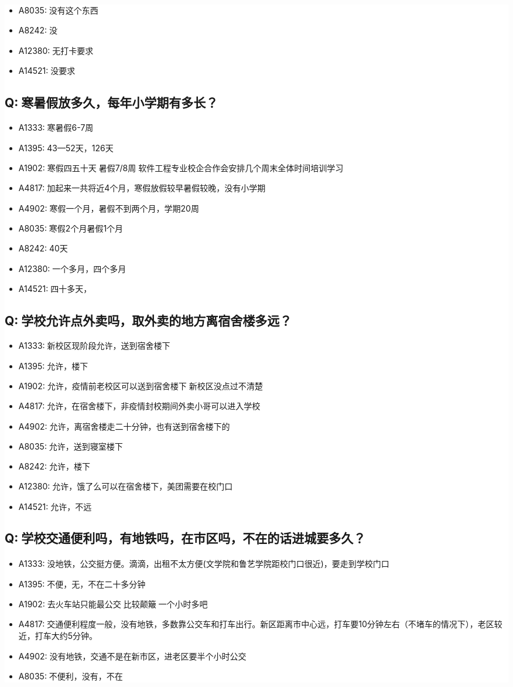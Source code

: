 - A8035: 没有这个东西

- A8242: 没

- A12380: 无打卡要求

- A14521: 没要求

## Q: 寒暑假放多久，每年小学期有多长？

- A1333: 寒暑假6-7周

- A1395: 43—52天，126天

- A1902: 寒假四五十天   暑假7/8周   软件工程专业校企合作会安排几个周末全体时间培训学习

- A4817: 加起来一共将近4个月，寒假放假较早暑假较晚，没有小学期

- A4902: 寒假一个月，暑假不到两个月，学期20周

- A8035: 寒假2个月暑假1个月

- A8242: 40天

- A12380: 一个多月，四个多月

- A14521: 四十多天，

## Q: 学校允许点外卖吗，取外卖的地方离宿舍楼多远？

- A1333: 新校区现阶段允许，送到宿舍楼下

- A1395: 允许，楼下

- A1902: 允许，疫情前老校区可以送到宿舍楼下 新校区没点过不清楚

- A4817: 允许，在宿舍楼下，非疫情封校期间外卖小哥可以进入学校

- A4902: 允许，离宿舍楼走二十分钟，也有送到宿舍楼下的

- A8035: 允许，送到寝室楼下

- A8242: 允许，楼下

- A12380: 允许，饿了么可以在宿舍楼下，美团需要在校门口

- A14521: 允许，不远

## Q: 学校交通便利吗，有地铁吗，在市区吗，不在的话进城要多久？

- A1333: 没地铁，公交挺方便。滴滴，出租不太方便(文学院和鲁艺学院距校门口很近)，要走到学校门口

- A1395: 不便，无，不在二十多分钟

- A1902: 去火车站只能最公交  比较颠簸 一个小时多吧

- A4817: 交通便利程度一般，没有地铁，多数靠公交车和打车出行。新区距离市中心远，打车要10分钟左右（不堵车的情况下），老区较近，打车大约5分钟。

- A4902: 没有地铁，交通不是在新市区，进老区要半个小时公交

- A8035: 不便利，没有，不在
